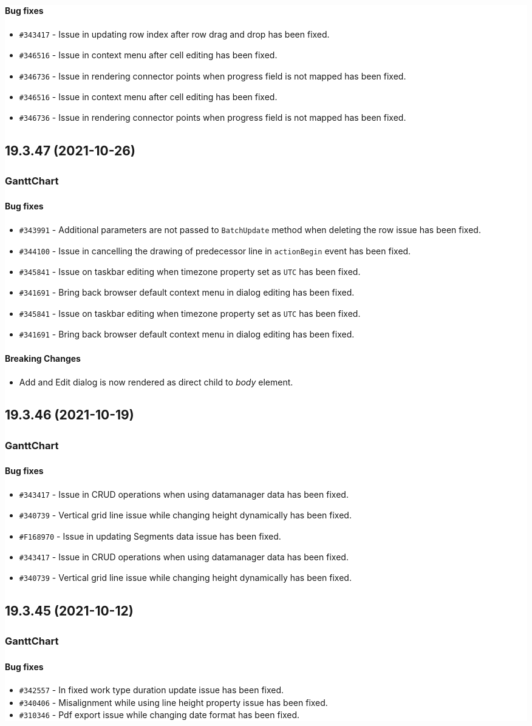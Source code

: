 #### Bug fixes

- `#343417` - Issue in updating row index after row drag and drop has been fixed.
- `#346516` - Issue in context menu after cell editing has been fixed.
- `#346736` - Issue in rendering connector points when progress field is not mapped has been fixed.

- `#346516` - Issue in context menu after cell editing has been fixed.
- `#346736` - Issue in rendering connector points when progress field is not mapped has been fixed.

## 19.3.47 (2021-10-26)

### GanttChart

#### Bug fixes

- `#343991` - Additional parameters are not passed to `BatchUpdate` method when deleting the row issue has been fixed.
- `#344100` - Issue in cancelling the drawing of predecessor line in `actionBegin` event has been fixed.
- `#345841` - Issue on taskbar editing when timezone property set as `UTC` has been fixed.
- `#341691` - Bring back browser default context menu in dialog editing has been fixed.

- `#345841` - Issue on taskbar editing when timezone property set as `UTC` has been fixed.
- `#341691` - Bring back browser default context menu in dialog editing has been fixed.

#### Breaking Changes

- Add and Edit dialog is now rendered as direct child to *body* element.

## 19.3.46 (2021-10-19)

### GanttChart

#### Bug fixes

- `#343417` - Issue in CRUD operations when using datamanager data has been fixed.
- `#340739` - Vertical grid line issue while changing height dynamically has been fixed.
- `#F168970` - Issue in updating Segments data issue has been fixed.

- `#343417` - Issue in CRUD operations when using datamanager data has been fixed.
- `#340739` - Vertical grid line issue while changing height dynamically has been fixed.

## 19.3.45 (2021-10-12)

### GanttChart

#### Bug fixes

- `#342557` - In fixed work type duration update issue has been fixed.
- `#340406` - Misalignment while using line height property issue has been fixed.
- `#310346` - Pdf export issue while changing date format has been fixed.

